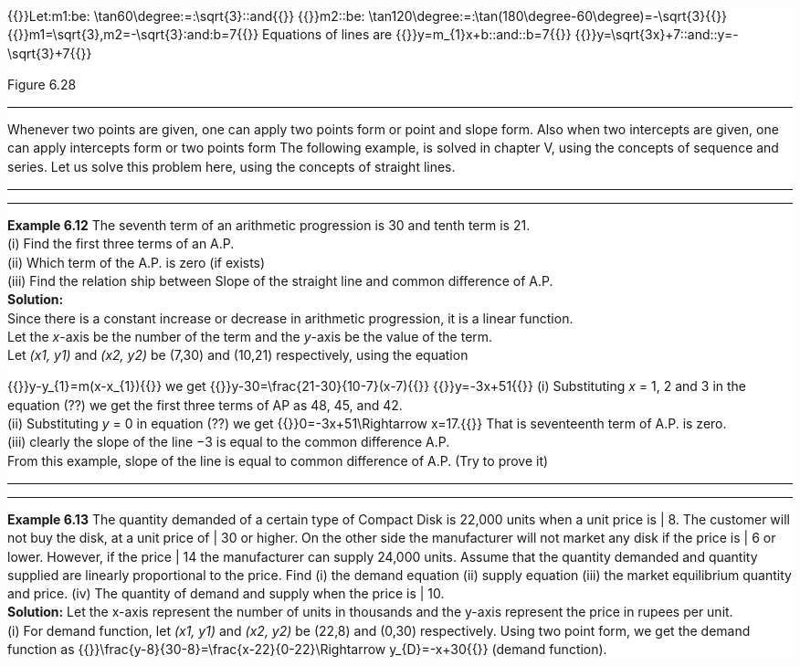 {{<katex display>}}Let\:m1\:be\: \tan60\degree\:=\:\sqrt{3}\:\:and{{</katex>}}
{{<katex display>}}m2\:\:be\: \tan120\degree\:=\:\tan(180\degree-60\degree)=-\sqrt{3}{{</katex>}}
{{<katex display>}}m1=\sqrt{3},m2=-\sqrt{3}\:and\:b=7{{</katex>}}
Equations of lines are
{{<katex display>}}y=m_{1}x+b\:\:and\:\:b=7{{</katex>}}
{{<katex display>}}y=\sqrt{3x}+7\:\:and\:\:y=-\sqrt{3}+7{{</katex>}}

Figure 6.28<br>
___
Whenever two points are given, one can apply two points form or point and slope form.
Also when two intercepts are given, one can apply intercepts form or two points form
The following example, is solved in chapter V, using the concepts of sequence and
series. Let us solve this problem here, using the concepts of straight lines.<br>
___
___

**Example 6.12** The seventh term of an arithmetic progression is 30 and tenth term is 21.<br>
(i) Find the first three terms of an A.P.<br>
(ii) Which term of the A.P. is zero (if exists)<br>
(iii) Find the relation ship between Slope of the straight line and common difference of A.P.<br>
**Solution:**<br>
Since there is a constant increase or decrease in arithmetic progression, it is a linear function.<br>
Let the *x*-axis be the number of the term and the *y*-axis be the value of the term.<br>
Let *(x1, y1)* and *(x2, y2)* be (7,30) and (10,21) respectively, using the equation<br>

{{<katex display>}}y-y_{1}=m(x-x_{1}){{</katex>}} we get
{{<katex display>}}y-30=\frac{21-30}{10-7}(x-7){{</katex>}}
{{<katex display>}}y=-3x+51{{</katex>}}
(i) Substituting *x* = 1, 2 and 3 in the equation (??) we get the first three terms of AP as 48, 45,
and 42.<br>
(ii) Substituting *y* = 0 in equation (??) we get
{{<katex display>}}0=-3x+51\Rightarrow x=17.{{</katex>}}
That is seventeenth term of A.P. is zero.<br>
(iii) clearly the slope of the line −3 is equal to the common difference A.P.<br>
From this example, slope of the line is equal to common difference of A.P. (Try to prove it)

___
___

**Example 6.13** The quantity demanded of a certain type of Compact Disk is 22,000 units when a
unit price is | 8. The customer will not buy the disk, at a unit price of | 30 or higher. On the other
side the manufacturer will not market any disk if the price is | 6 or lower. However, if the price
| 14 the manufacturer can supply 24,000 units. Assume that the quantity demanded and quantity
supplied are linearly proportional to the price. Find (i) the demand equation (ii) supply equation
(iii) the market equilibrium quantity and price. (iv) The quantity of demand and supply when the
price is | 10.<br>
**Solution:**
Let the x-axis represent the number of units in thousands and the y-axis represent the price in
rupees per unit.<br>
(i) For demand function, let *(x1, y1)* and *(x2, y2)* be (22,8)
and (0,30) respectively.
Using two point form, we get the demand function as
{{<katex display>}}\frac{y-8}{30-8}=\frac{x-22}{0-22}\Rightarrow y_{D}=-x+30{{</katex>}} (demand function).
